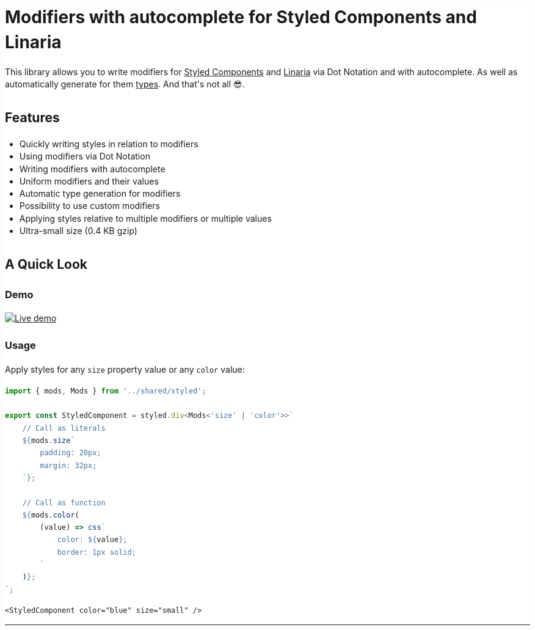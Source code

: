 # Modifiers with autocomplete for Styled Components and Linaria

This library allows you to write modifiers for [Styled Components](https://styled-components.com/)
and [Linaria](https://linaria.dev/) via Dot Notation
and with autocomplete. As well as automatically generate for them [types](https://www.typescriptlang.org/). And that's not all :sunglasses:.

## Features

-   Quickly writing styles in relation to modifiers
-   Using modifiers via Dot Notation
-   Writing modifiers with autocomplete
-   Uniform modifiers and their values
-   Automatic type generation for modifiers
-   Possibility to use custom modifiers
-   Applying styles relative to multiple modifiers or multiple values
-   Ultra-small size (0.4 KB gzip)

## A Quick Look

### Demo

[![Live demo](https://codesandbox.io/static/img/play-codesandbox.svg)](https://codesandbox.io/s/interesting-monad-c954o5)

### Usage

Apply styles for any `size` property value or any `color` value:

```ts
import { mods, Mods } from '../shared/styled';

export const StyledComponent = styled.div<Mods<'size' | 'color'>>`
    // Call as literals
    ${mods.size`
        padding: 20px;
        margin: 32px;
    `};

    // Call as function
    ${mods.color(
        (value) => css`
            color: ${value};
            border: 1px solid;
        `
    )};
`;
```

```tsx
<StyledComponent color="blue" size="small" />
```

---